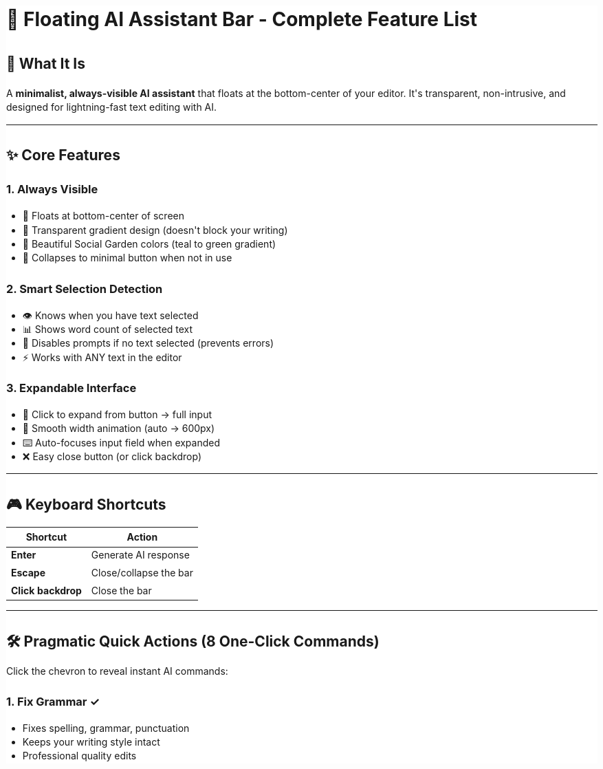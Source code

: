 # 🚀 Floating AI Assistant Bar - Complete Feature List

## 🎯 What It Is

A **minimalist, always-visible AI assistant** that floats at the bottom-center of your editor. It's transparent, non-intrusive, and designed for lightning-fast text editing with AI.

---

## ✨ Core Features

### 1. **Always Visible**
- 🌟 Floats at bottom-center of screen
- 💎 Transparent gradient design (doesn't block your writing)
- 🎨 Beautiful Social Garden colors (teal to green gradient)
- 📱 Collapses to minimal button when not in use

### 2. **Smart Selection Detection**
- 👁️ Knows when you have text selected
- 📊 Shows word count of selected text
- 🚫 Disables prompts if no text selected (prevents errors)
- ⚡ Works with ANY text in the editor

### 3. **Expandable Interface**
- 🔘 Click to expand from button → full input
- 📏 Smooth width animation (auto → 600px)
- ⌨️ Auto-focuses input field when expanded
- ❌ Easy close button (or click backdrop)

---

## 🎮 Keyboard Shortcuts

| Shortcut | Action |
|----------|--------|
| **Enter** | Generate AI response |
| **Escape** | Close/collapse the bar |
| **Click backdrop** | Close the bar |

---

## 🛠️ Pragmatic Quick Actions (8 One-Click Commands)

Click the chevron to reveal instant AI commands:

### 1. **Fix Grammar** ✓
- Fixes spelling, grammar, punctuation
- Keeps your writing style intact
- Professional quality edits
